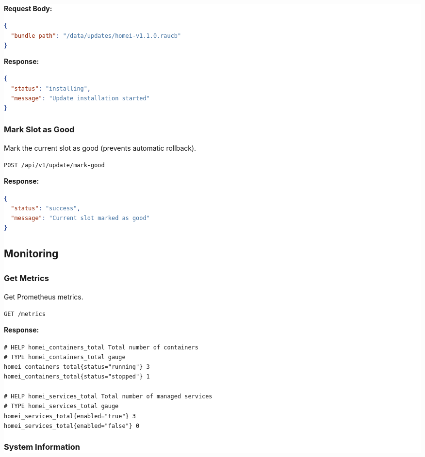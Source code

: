 **Request Body:**
```json
{
  "bundle_path": "/data/updates/homei-v1.1.0.raucb"
}
```

**Response:**
```json
{
  "status": "installing",
  "message": "Update installation started"
}
```

### Mark Slot as Good

Mark the current slot as good (prevents automatic rollback).

```http
POST /api/v1/update/mark-good
```

**Response:**
```json
{
  "status": "success",
  "message": "Current slot marked as good"
}
```

## Monitoring

### Get Metrics

Get Prometheus metrics.

```http
GET /metrics
```

**Response:**
```
# HELP homei_containers_total Total number of containers
# TYPE homei_containers_total gauge
homei_containers_total{status="running"} 3
homei_containers_total{status="stopped"} 1

# HELP homei_services_total Total number of managed services
# TYPE homei_services_total gauge
homei_services_total{enabled="true"} 3
homei_services_total{enabled="false"} 0
```

### System Information
